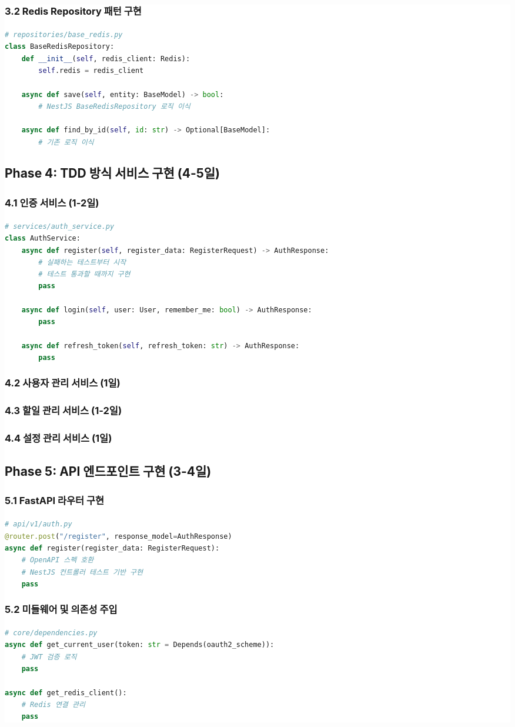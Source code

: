 ### 3.2 Redis Repository 패턴 구현
```python
# repositories/base_redis.py
class BaseRedisRepository:
    def __init__(self, redis_client: Redis):
        self.redis = redis_client
    
    async def save(self, entity: BaseModel) -> bool:
        # NestJS BaseRedisRepository 로직 이식
    
    async def find_by_id(self, id: str) -> Optional[BaseModel]:
        # 기존 로직 이식
```

## Phase 4: TDD 방식 서비스 구현 (4-5일)

### 4.1 인증 서비스 (1-2일)
```python
# services/auth_service.py
class AuthService:
    async def register(self, register_data: RegisterRequest) -> AuthResponse:
        # 실패하는 테스트부터 시작
        # 테스트 통과할 때까지 구현
        pass
    
    async def login(self, user: User, remember_me: bool) -> AuthResponse:
        pass
    
    async def refresh_token(self, refresh_token: str) -> AuthResponse:
        pass
```

### 4.2 사용자 관리 서비스 (1일)
### 4.3 할일 관리 서비스 (1-2일)
### 4.4 설정 관리 서비스 (1일)

## Phase 5: API 엔드포인트 구현 (3-4일)

### 5.1 FastAPI 라우터 구현
```python
# api/v1/auth.py
@router.post("/register", response_model=AuthResponse)
async def register(register_data: RegisterRequest):
    # OpenAPI 스펙 호환
    # NestJS 컨트롤러 테스트 기반 구현
    pass
```

### 5.2 미들웨어 및 의존성 주입
```python
# core/dependencies.py
async def get_current_user(token: str = Depends(oauth2_scheme)):
    # JWT 검증 로직
    pass

async def get_redis_client():
    # Redis 연결 관리
    pass
```
